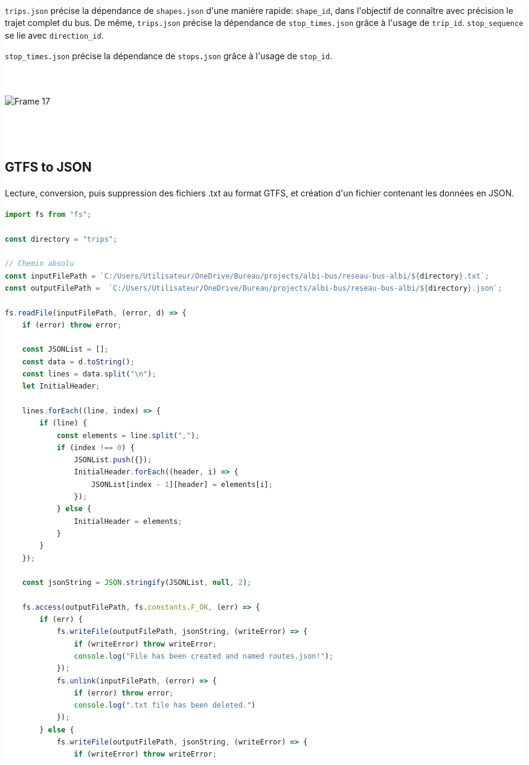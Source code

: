 `trips.json` précise la dépendance de `shapes.json` d'une manière rapide: `shape_id`, dans l'objectif de connaître avec précision le trajet complet du bus.
De même, `trips.json` précise la dépendance de `stop_times.json` grâce à l'usage de `trip_id`. 
`stop_sequence` se lie avec `direction_id`. 

`stop_times.json` précise la dépendance de `stops.json` grâce à l'usage de `stop_id`. 

<br><br>
![Frame 17](https://github.com/W0lfan/Albus/assets/69418024/69e8e2b2-1c72-4092-8bfb-55ea8d7dbe30)


<br><br>
## GTFS to JSON
Lecture, conversion, puis suppression des fichiers .txt au format GTFS, et création d'un fichier contenant les données en JSON.
<br>
```js
import fs from "fs";

const directory = "trips";

// Chemin absolu 
const inputFilePath = `C:/Users/Utilisateur/OneDrive/Bureau/projects/albi-bus/reseau-bus-albi/${directory}.txt`;
const outputFilePath =  `C:/Users/Utilisateur/OneDrive/Bureau/projects/albi-bus/reseau-bus-albi/${directory}.json`;

fs.readFile(inputFilePath, (error, d) => {
    if (error) throw error;

    const JSONList = [];
    const data = d.toString();
    const lines = data.split("\n");
    let InitialHeader;

    lines.forEach((line, index) => {
        if (line) {
            const elements = line.split(",");
            if (index !== 0) {
                JSONList.push({});
                InitialHeader.forEach((header, i) => {
                    JSONList[index - 1][header] = elements[i];
                });
            } else {
                InitialHeader = elements;
            }
        }
    });

    const jsonString = JSON.stringify(JSONList, null, 2);

    fs.access(outputFilePath, fs.constants.F_OK, (err) => {
        if (err) {
            fs.writeFile(outputFilePath, jsonString, (writeError) => {
                if (writeError) throw writeError;
                console.log("File has been created and named routes.json!");
            });
            fs.unlink(inputFilePath, (error) => {
                if (error) throw error;
                console.log(".txt file has been deleted.")
            });
        } else {
            fs.writeFile(outputFilePath, jsonString, (writeError) => {
                if (writeError) throw writeError;
```